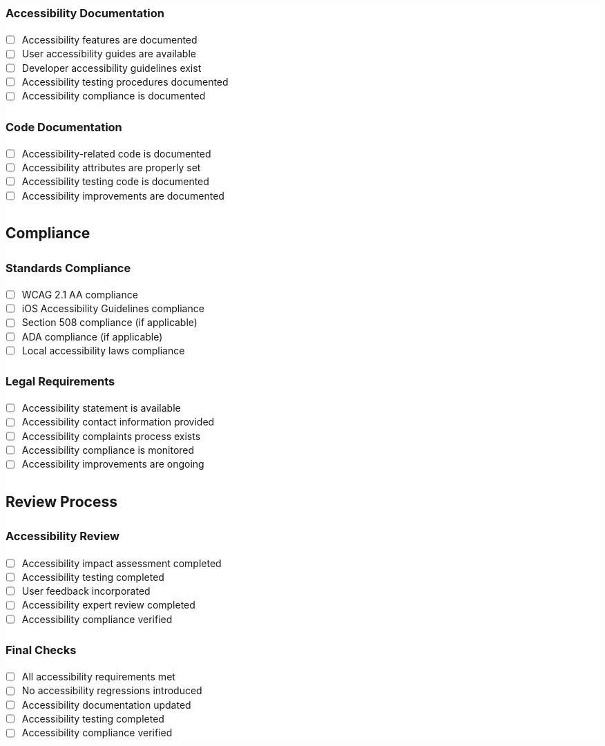 ### Accessibility Documentation
- [ ] Accessibility features are documented
- [ ] User accessibility guides are available
- [ ] Developer accessibility guidelines exist
- [ ] Accessibility testing procedures documented
- [ ] Accessibility compliance is documented

### Code Documentation
- [ ] Accessibility-related code is documented
- [ ] Accessibility attributes are properly set
- [ ] Accessibility testing code is documented
- [ ] Accessibility improvements are documented

## Compliance

### Standards Compliance
- [ ] WCAG 2.1 AA compliance
- [ ] iOS Accessibility Guidelines compliance
- [ ] Section 508 compliance (if applicable)
- [ ] ADA compliance (if applicable)
- [ ] Local accessibility laws compliance

### Legal Requirements
- [ ] Accessibility statement is available
- [ ] Accessibility contact information provided
- [ ] Accessibility complaints process exists
- [ ] Accessibility compliance is monitored
- [ ] Accessibility improvements are ongoing

## Review Process

### Accessibility Review
- [ ] Accessibility impact assessment completed
- [ ] Accessibility testing completed
- [ ] User feedback incorporated
- [ ] Accessibility expert review completed
- [ ] Accessibility compliance verified

### Final Checks
- [ ] All accessibility requirements met
- [ ] No accessibility regressions introduced
- [ ] Accessibility documentation updated
- [ ] Accessibility testing completed
- [ ] Accessibility compliance verified
